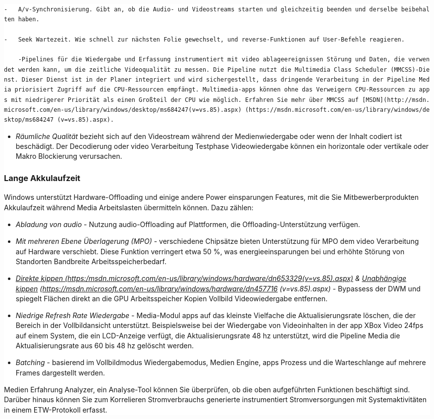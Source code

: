     -   A/v-Synchronisierung. Gibt an, ob die Audio- und Videostreams starten und gleichzeitig beenden und derselbe beibehalten haben.

    -   Seek Wartezeit. Wie schnell zur nächsten Folie gewechselt, und reverse-Funktionen auf User-Befehle reagieren.

        -Pipelines für die Wiedergabe und Erfassung instrumentiert mit video ablageereignissen Störung und Daten, die verwendet werden kann, um die zeitliche Videoqualität zu messen. Die Pipeline nutzt die Multimedia Class Scheduler (MMCSS)-Dienst. Dieser Dienst ist in der Planer integriert und wird sichergestellt, dass dringende Verarbeitung in der Pipeline Media priorisiert Zugriff auf die CPU-Ressourcen empfängt. Multimedia-apps können ohne das Verweigern CPU-Ressourcen zu apps mit niedrigerer Priorität als einen Großteil der CPU wie möglich. Erfahren Sie mehr über MMCSS auf [MSDN](http://msdn.microsoft.com/en-us/library/windows/desktop/ms684247(v=vs.85).aspx) (https://msdn.microsoft.com/en-us/library/windows/desktop/ms684247 (v=vs.85).aspx).

-   *Räumliche Qualität* bezieht sich auf den Videostream während der Medienwiedergabe oder wenn der Inhalt codiert ist beschädigt. Der Decodierung oder video Verarbeitung Testphase Videowiedergabe können ein horizontale oder vertikale oder Makro Blockierung verursachen.

### <a name="long-battery-life"></a>Lange Akkulaufzeit

Windows unterstützt Hardware-Offloading und einige andere Power einsparungen Features, mit die Sie Mitbewerberprodukten Akkulaufzeit während Media Arbeitslasten übermitteln können. Dazu zählen:

-   *Abladung von audio* - Nutzung audio-Offloading auf Plattformen, die Offloading-Unterstützung verfügen.

-   *Mit mehreren Ebene Überlagerung (MPO)* - verschiedene Chipsätze bieten Unterstützung für MPO dem video Verarbeitung auf Hardware verschiebt. Diese Funktion verringert etwa 50 %, was energieeinsparungen bei und erhöhte Störung von Standorten Bandbreite Arbeitsspeicherbedarf.

-   *[Direkte kippen (https:/msdn.microsoft.com/en-us/library/windows/hardware/dn653329(v=vs.85).aspx)](https://msdn.microsoft.com/en-us/library/windows/hardware/dn653329(v=vs.85).aspx)
    & [Unabhängige kippen](http://msdn.microsoft.com/en-us/library/windows/hardware/dn457716(v=vs.85).aspx) (https://msdn.microsoft.com/en-us/library/windows/hardware/dn457716 (v=vs.85).aspx)* -
    Bypassess der DWM und spiegelt Flächen direkt an die GPU Arbeitsspeicher Kopien Vollbild Videowiedergabe entfernen.

-   *Niedrige Refresh Rate Wiedergabe* - Media-Modul apps auf das kleinste Vielfache die Aktualisierungsrate löschen, die der Bereich in der Vollbildansicht unterstützt. Beispielsweise bei der Wiedergabe von Videoinhalten in der app XBox Video 24fps auf einem System, die ein LCD-Anzeige verfügt, die Aktualisierungsrate 48 hz unterstützt, wird die Pipeline Media die Aktualisierungsrate aus 60 bis 48 hz gelöscht werden.

-   *Batching* - basierend im Vollbildmodus Wiedergabemodus, Medien Engine, apps Prozess und die Warteschlange auf mehrere Frames dargestellt werden. 

Medien Erfahrung Analyzer, ein Analyse-Tool können Sie überprüfen, ob die oben aufgeführten Funktionen beschäftigt sind. Darüber hinaus können Sie zum Korrelieren Stromverbrauchs generierte instrumentiert Stromversorgungen mit Systemaktivitäten in einem ETW-Protokoll erfasst.
